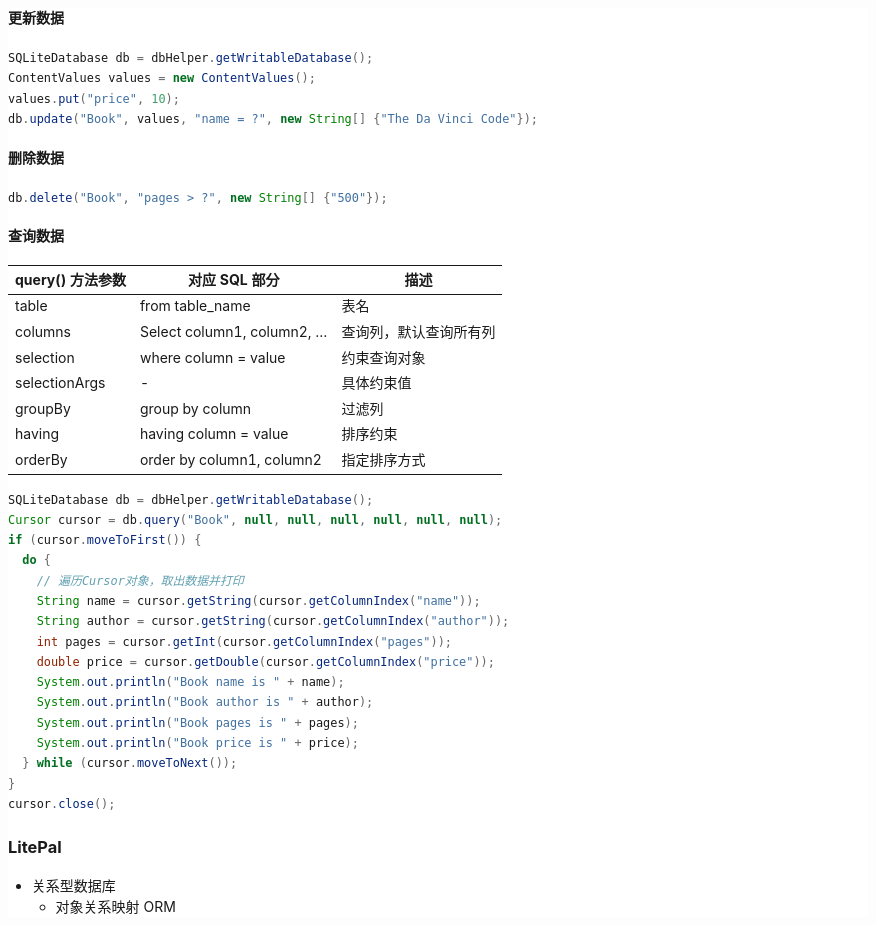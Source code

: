 #### 更新数据

```java
SQLiteDatabase db = dbHelper.getWritableDatabase();
ContentValues values = new ContentValues();
values.put("price", 10);
db.update("Book", values, "name = ?", new String[] {"The Da Vinci Code"});
```

#### 删除数据

```java
db.delete("Book", "pages > ?", new String[] {"500"});
```

#### 查询数据

| query() 方法参数 | 对应 SQL 部分              | 描述                   |
| ---------------- | -------------------------- | ---------------------- |
| table            | from table_name            | 表名                   |
| columns          | Select column1, column2, … | 查询列，默认查询所有列 |
| selection        | where column = value       | 约束查询对象           |
| selectionArgs    | -                          | 具体约束值             |
| groupBy          | group by column            | 过滤列                 |
| having           | having column = value      | 排序约束               |
| orderBy          | order by column1, column2  | 指定排序方式           |

```java
SQLiteDatabase db = dbHelper.getWritableDatabase();
Cursor cursor = db.query("Book", null, null, null, null, null, null);
if (cursor.moveToFirst()) {
  do {
    // 遍历Cursor对象，取出数据并打印
    String name = cursor.getString(cursor.getColumnIndex("name"));
    String author = cursor.getString(cursor.getColumnIndex("author"));
    int pages = cursor.getInt(cursor.getColumnIndex("pages"));
    double price = cursor.getDouble(cursor.getColumnIndex("price"));
    System.out.println("Book name is " + name);
    System.out.println("Book author is " + author);
    System.out.println("Book pages is " + pages);
    System.out.println("Book price is " + price);
  } while (cursor.moveToNext());
}
cursor.close();
```

### LitePal

- 关系型数据库
  - 对象关系映射 ORM
